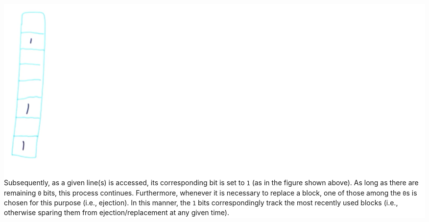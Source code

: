 <img src="./assets/14-036.png" width="100">
</center>

Subsequently, as a given line(s) is accessed, its corresponding bit is set to `1` (as in the figure shown above). As long as there are remaining `0` bits, this process continues. Furthermore, whenever it is necessary to replace a block, one of those among the `0`s is chosen for this purpose (i.e., ejection). In this manner, the `1` bits correspondingly track the most recently used blocks (i.e., otherwise sparing them from ejection/replacement at any given time).

<center>